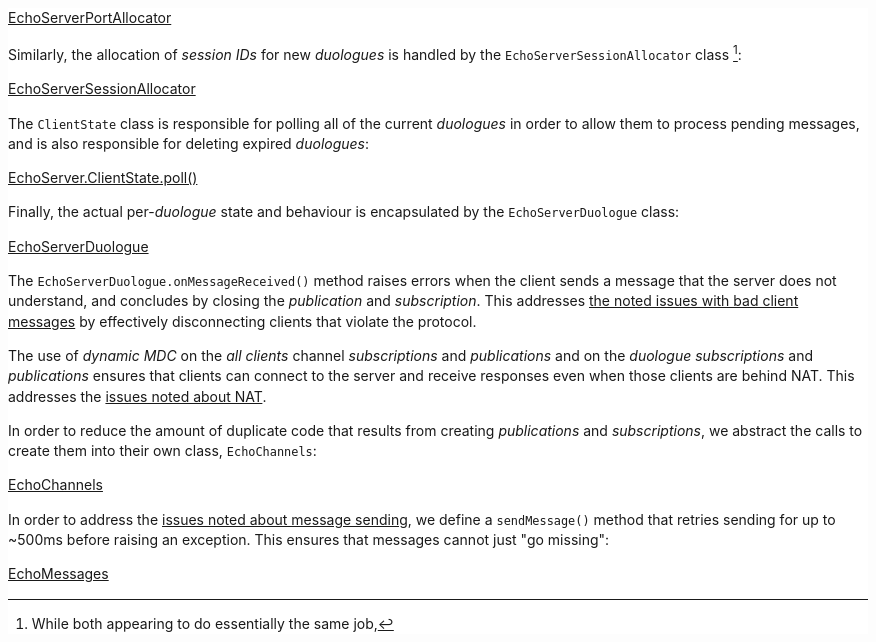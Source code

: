 [EchoServerPortAllocator](https://github.com/io7m/aeron-guide/blob/f967e09d36ec8c7f525a66ade2f6f00ab43dcd51/src/main/java/com/io7m/aeron_guide/take2/EchoServerPortAllocator.java#L17)
```{include=out/echo_server2_EchoServerPortAllocator.txt}
```

Similarly, the allocation of _session IDs_ for new _duologues_ is
handled by the `EchoServerSessionAllocator` class [^session_port_alloc]:

[EchoServerSessionAllocator](https://github.com/io7m/aeron-guide/blob/f967e09d36ec8c7f525a66ade2f6f00ab43dcd51/src/main/java/com/io7m/aeron_guide/take2/EchoServerSessionAllocator.java#L23)
```{include=out/echo_server2_EchoServerSessionAllocator.txt}
```

The `ClientState` class is responsible for polling all of the
current _duologues_ in order to allow them to process pending
messages, and is also responsible for deleting expired
_duologues_:

[EchoServer.ClientState.poll()](https://github.com/io7m/aeron-guide/blob/f967e09d36ec8c7f525a66ade2f6f00ab43dcd51/src/main/java/com/io7m/aeron_guide/take2/EchoServer.java#L548)
```{include=out/echo_server2_poll.txt}
```

Finally, the actual per-_duologue_ state and behaviour is
encapsulated by the `EchoServerDuologue` class:

[EchoServerDuologue](https://github.com/io7m/aeron-guide/blob/f967e09d36ec8c7f525a66ade2f6f00ab43dcd51/src/main/java/com/io7m/aeron_guide/take2/EchoServerDuologue.java#L29)
```{include=out/echo_server2_EchoServerDuologue.txt}
```

The `EchoServerDuologue.onMessageReceived()` method raises errors
when the client sends a message that the server does not understand,
and concludes by closing the _publication_ and _subscription_. This
addresses [the noted issues with bad client messages](#weak_client_bad_messages)
by effectively disconnecting clients that violate the protocol.

The use of _dynamic MDC_ on the _all clients_ channel _subscriptions_
and _publications_ and on the _duologue_ _subscriptions_
and _publications_ ensures that clients can connect to the
server and receive responses even when those clients are behind
NAT. This addresses the [issues noted about NAT](#weak_nat).

In order to reduce the amount of duplicate code that results
from creating _publications_ and _subscriptions_, we abstract
the calls to create them into their own class, `EchoChannels`:

[EchoChannels](https://github.com/io7m/aeron-guide/blob/f967e09d36ec8c7f525a66ade2f6f00ab43dcd51/src/main/java/com/io7m/aeron_guide/take2/EchoChannels.java#L19)
```{include=out/echo_server2_EchoChannels.txt}
```

In order to address the [issues noted about message sending](#weak_message_sending_not_robust),
we define a `sendMessage()` method that retries sending for up to
~500ms before raising an exception. This ensures that messages
cannot just "go missing":

[EchoMessages](https://github.com/io7m/aeron-guide/blob/f967e09d36ec8c7f525a66ade2f6f00ab43dcd51/src/main/java/com/io7m/aeron_guide/take2/EchoMessages.java#L18)
```{include=out/echo_server2_EchoMessages.txt}
```


[^poll]: The `Subscription` interface also contains many different
[^disruptor]: A pattern recommended by and for the [Disruptor](https://lmax-exchange.github.io/disruptor/).
[^overflow]: The method also makes no attempt to check if the
[^fake_uri]: We use a `fake://` URI scheme simply because the `java.net.URI`
[^connect_limit]: Aeron is designed to service hundreds of clients
[^same_lan]: The exception to this rule is when two
[^reject]: Strictly speaking, the server does not "reject" the client
[^pad_fresh]: It is critical for the security of a one-time pad that this
[^session_port_alloc]: While both appearing to do essentially the same job,